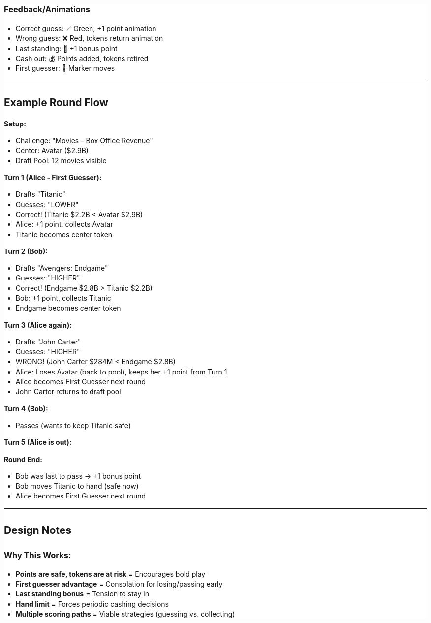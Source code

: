 ### Feedback/Animations
- Correct guess: ✅ Green, +1 point animation
- Wrong guess: ❌ Red, tokens return animation
- Last standing: 🎉 +1 bonus point
- Cash out: 💰 Points added, tokens retired
- First guesser: 📍 Marker moves

---

## Example Round Flow

**Setup:**
- Challenge: "Movies - Box Office Revenue"
- Center: Avatar ($2.9B)
- Draft Pool: 12 movies visible

**Turn 1 (Alice - First Guesser):**
- Drafts "Titanic"
- Guesses: "LOWER"
- Correct! (Titanic $2.2B < Avatar $2.9B)
- Alice: +1 point, collects Avatar
- Titanic becomes center token

**Turn 2 (Bob):**
- Drafts "Avengers: Endgame"
- Guesses: "HIGHER"
- Correct! (Endgame $2.8B > Titanic $2.2B)
- Bob: +1 point, collects Titanic
- Endgame becomes center token

**Turn 3 (Alice again):**
- Drafts "John Carter"
- Guesses: "HIGHER"
- WRONG! (John Carter $284M < Endgame $2.8B)
- Alice: Loses Avatar (back to pool), keeps her +1 point from Turn 1
- Alice becomes First Guesser next round
- John Carter returns to draft pool

**Turn 4 (Bob):**
- Passes (wants to keep Titanic safe)

**Turn 5 (Alice is out):**

**Round End:**
- Bob was last to pass → +1 bonus point
- Bob moves Titanic to hand (safe now)
- Alice becomes First Guesser next round

---

## Design Notes

### Why This Works:
- **Points are safe, tokens are at risk** = Encourages bold play
- **First guesser advantage** = Consolation for losing/passing early
- **Last standing bonus** = Tension to stay in
- **Hand limit** = Forces periodic cashing decisions
- **Multiple scoring paths** = Viable strategies (guessing vs. collecting)
